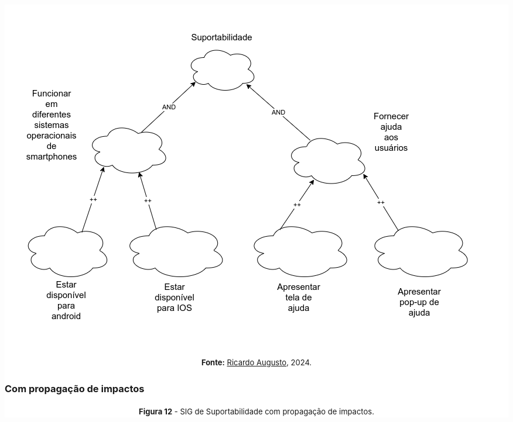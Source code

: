 ![Confiabilidade SIG](../../assets/modelagem/agil/nfr/suportabilidade-sig.png)

</center>

<font size="2"><p style="text-align: center">**Fonte:** [Ricardo Augusto](https://github.com/avmricardo), 2024.</p></font>

### Com propagação de impactos

<font size="2"><p style="text-align: center">**Figura 12** - SIG de Suportabilidade com propagação de impactos.</p></font>

<center>

